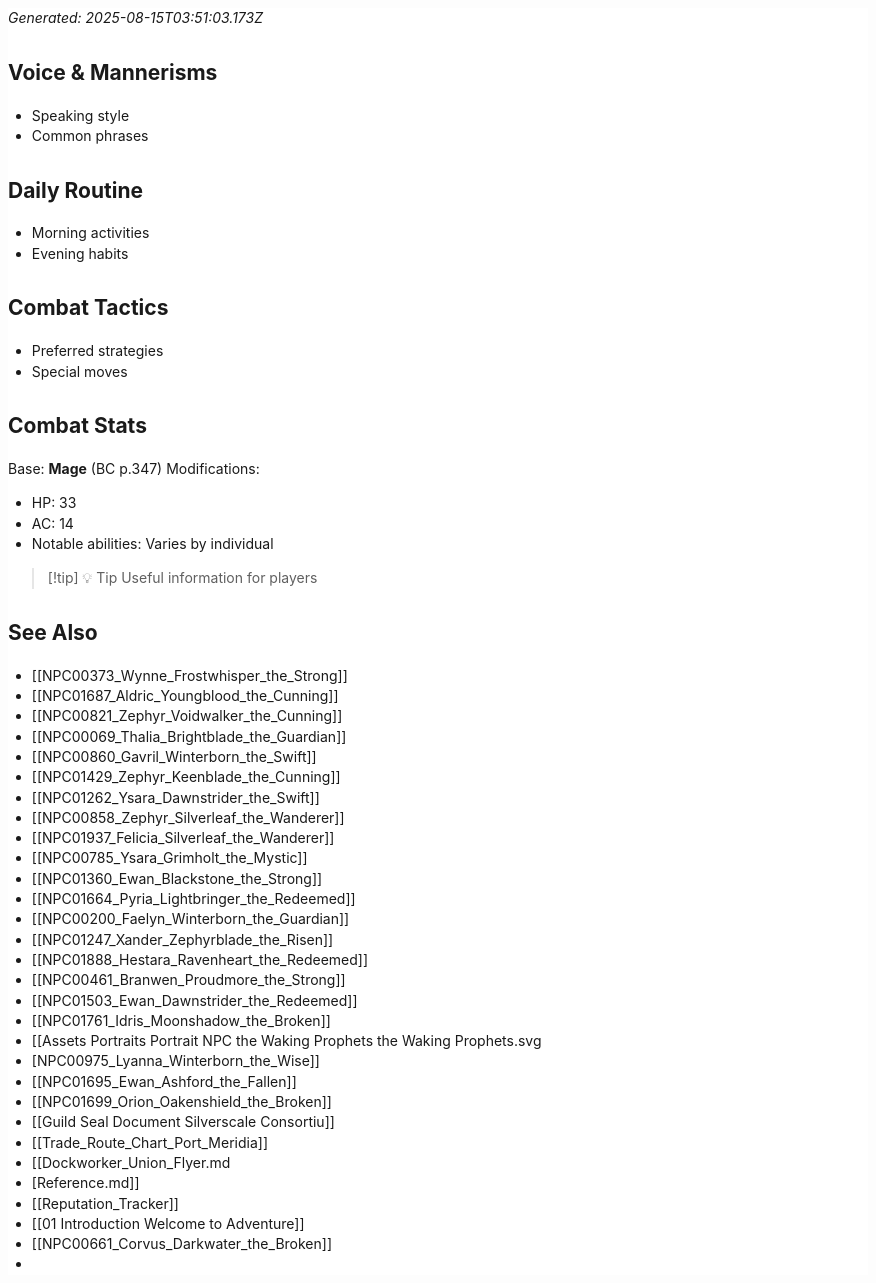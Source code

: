 *Generated: 2025-08-15T03:51:03.173Z*

## Voice & Mannerisms
- Speaking style
- Common phrases

## Daily Routine
- Morning activities
- Evening habits

## Combat Tactics
- Preferred strategies
- Special moves

## Combat Stats
Base: **Mage** (BC p.347)
Modifications:
- HP: 33
- AC: 14
- Notable abilities: Varies by individual

> [!tip] 💡 Tip
> Useful information for players

## See Also
- [[NPC00373_Wynne_Frostwhisper_the_Strong]]
- [[NPC01687_Aldric_Youngblood_the_Cunning]]
- [[NPC00821_Zephyr_Voidwalker_the_Cunning]]
- [[NPC00069_Thalia_Brightblade_the_Guardian]]
- [[NPC00860_Gavril_Winterborn_the_Swift]]
- [[NPC01429_Zephyr_Keenblade_the_Cunning]]
- [[NPC01262_Ysara_Dawnstrider_the_Swift]]
- [[NPC00858_Zephyr_Silverleaf_the_Wanderer]]
- [[NPC01937_Felicia_Silverleaf_the_Wanderer]]
- [[NPC00785_Ysara_Grimholt_the_Mystic]]
- [[NPC01360_Ewan_Blackstone_the_Strong]]
- [[NPC01664_Pyria_Lightbringer_the_Redeemed]]
- [[NPC00200_Faelyn_Winterborn_the_Guardian]]
- [[NPC01247_Xander_Zephyrblade_the_Risen]]
- [[NPC01888_Hestara_Ravenheart_the_Redeemed]]
- [[NPC00461_Branwen_Proudmore_the_Strong]]
- [[NPC01503_Ewan_Dawnstrider_the_Redeemed]]
- [[NPC01761_Idris_Moonshadow_the_Broken]]
- [[Assets Portraits Portrait NPC the Waking Prophets the Waking Prophets.svg
- [NPC00975_Lyanna_Winterborn_the_Wise]]
- [[NPC01695_Ewan_Ashford_the_Fallen]]
- [[NPC01699_Orion_Oakenshield_the_Broken]]
- [[Guild Seal Document Silverscale Consortiu]]
- [[Trade_Route_Chart_Port_Meridia]]
- [[Dockworker_Union_Flyer.md
- [Reference.md]]
- [[Reputation_Tracker]]
- [[01 Introduction Welcome to Adventure]]
- [[NPC00661_Corvus_Darkwater_the_Broken]]
-
